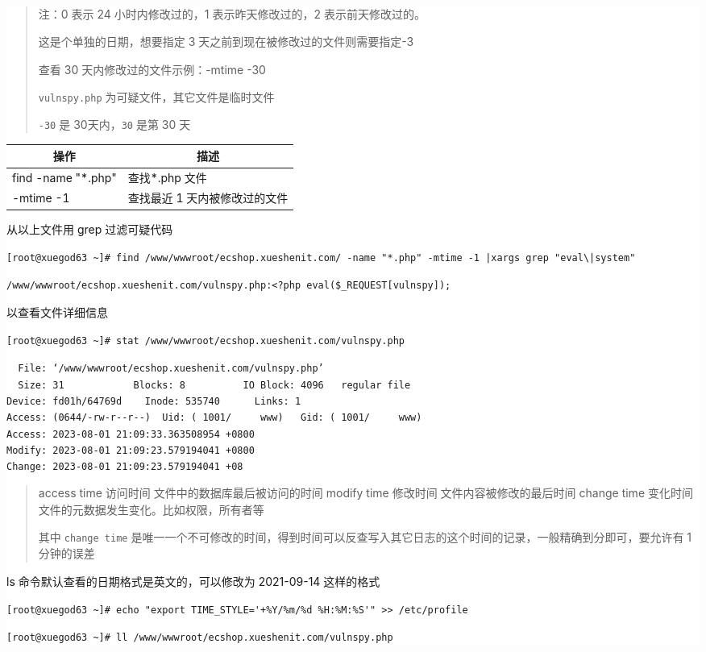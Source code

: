 > 注：0 表示 24 小时内修改过的，1 表示昨天修改过的，2 表示前天修改过的。
> 
> 这是个单独的日期，想要指定 3 天之前到现在被修改过的文件则需要指定-3
> 
> 查看 30 天内修改过的文件示例：-mtime -30
> 
> `vulnspy.php` 为可疑文件，其它文件是临时文件
> 
> `-30` 是 30天内，`30` 是第 30 天

| 操作                 | 描述               |
| ------------------ | ---------------- |
| find -name "*.php" | 查找*.php 文件       |
| -mtime -1          | 查找最近 1 天内被修改过的文件 |

从以上文件用 grep 过滤可疑代码

```
[root@xuegod63 ~]# find /www/wwwroot/ecshop.xueshenit.com/ -name "*.php" -mtime -1 |xargs grep "eval\|system"
```

```
/www/wwwroot/ecshop.xueshenit.com/vulnspy.php:<?php eval($_REQUEST[vulnspy]);
```

以查看文件详细信息

```
[root@xuegod63 ~]# stat /www/wwwroot/ecshop.xueshenit.com/vulnspy.php
```

```
  File: ‘/www/wwwroot/ecshop.xueshenit.com/vulnspy.php’
  Size: 31            Blocks: 8          IO Block: 4096   regular file
Device: fd01h/64769d    Inode: 535740      Links: 1
Access: (0644/-rw-r--r--)  Uid: ( 1001/     www)   Gid: ( 1001/     www)
Access: 2023-08-01 21:09:33.363508954 +0800
Modify: 2023-08-01 21:09:23.579194041 +0800
Change: 2023-08-01 21:09:23.579194041 +08
```

> access time 访问时间 文件中的数据库最后被访问的时间
> modify time 修改时间 文件内容被修改的最后时间
> change time 变化时间 文件的元数据发生变化。比如权限，所有者等
> 
> 其中 `change time` 是唯一一个不可修改的时间，得到时间可以反查写入其它日志的这个时间的记录，一般精确到分即可，要允许有 1 分钟的误差

ls 命令默认查看的日期格式是英文的，可以修改为 2021-09-14 这样的格式

```
[root@xuegod63 ~]# echo "export TIME_STYLE='+%Y/%m/%d %H:%M:%S'" >> /etc/profile
```

```
[root@xuegod63 ~]# ll /www/wwwroot/ecshop.xueshenit.com/vulnspy.php
```
